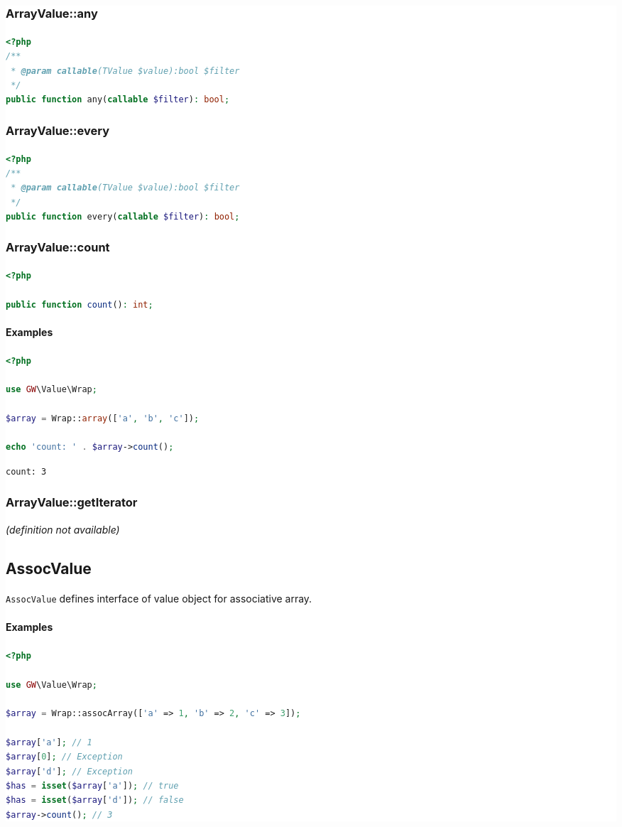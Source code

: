 ### ArrayValue::any

```php
<?php
/**
 * @param callable(TValue $value):bool $filter
 */
public function any(callable $filter): bool;
```

### ArrayValue::every

```php
<?php
/**
 * @param callable(TValue $value):bool $filter
 */
public function every(callable $filter): bool;
```

### ArrayValue::count

```php
<?php

public function count(): int;
```

#### Examples

```php
<?php

use GW\Value\Wrap;

$array = Wrap::array(['a', 'b', 'c']);

echo 'count: ' . $array->count();
```

```
count: 3
```

### ArrayValue::getIterator

*(definition not available)*

## AssocValue

`AssocValue` defines interface of value object for associative array.

#### Examples

```php
<?php

use GW\Value\Wrap;

$array = Wrap::assocArray(['a' => 1, 'b' => 2, 'c' => 3]);

$array['a']; // 1
$array[0]; // Exception
$array['d']; // Exception
$has = isset($array['a']); // true
$has = isset($array['d']); // false
$array->count(); // 3
```

['a']: false